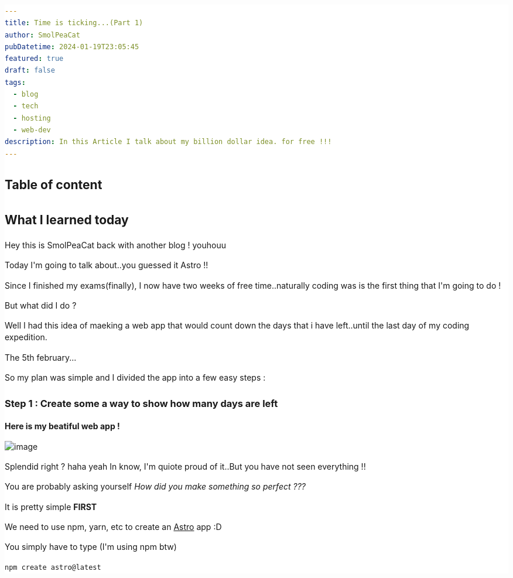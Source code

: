 ```yaml
---
title: Time is ticking...(Part 1)
author: SmolPeaCat
pubDatetime: 2024-01-19T23:05:45
featured: true
draft: false
tags:
  - blog
  - tech
  - hosting
  - web-dev
description: In this Article I talk about my billion dollar idea. for free !!!
---
```


## Table of content

## What I learned today

Hey this is SmolPeaCat back with another blog ! youhouu

Today I'm going to talk about..you guessed it Astro !!

Since I finished my exams(finally), I now have two weeks of free time..naturally coding was is the first thing that I'm going to do !

But what did I do ?

Well I had this idea of maeking a web app that would count down the days that i have left..until the last day of my coding expedition.

The 5th february...

So my plan was simple and I divided the app into a few easy steps :

### Step 1 : Create some a way to show how many days are left

**Here is my beatiful web app !**

![image](@assets/images/count-down_site.png)

Splendid right ? haha yeah In know, I'm quiote proud of it..But you have not seen everything !!

You are probably asking yourself _How did you make something so perfect ???_

It is pretty simple **FIRST**

We need to use npm, yarn, etc to create an [Astro](https://astro.build) app :D

You simply have to type (I'm using npm btw)

```bash
npm create astro@latest
```
